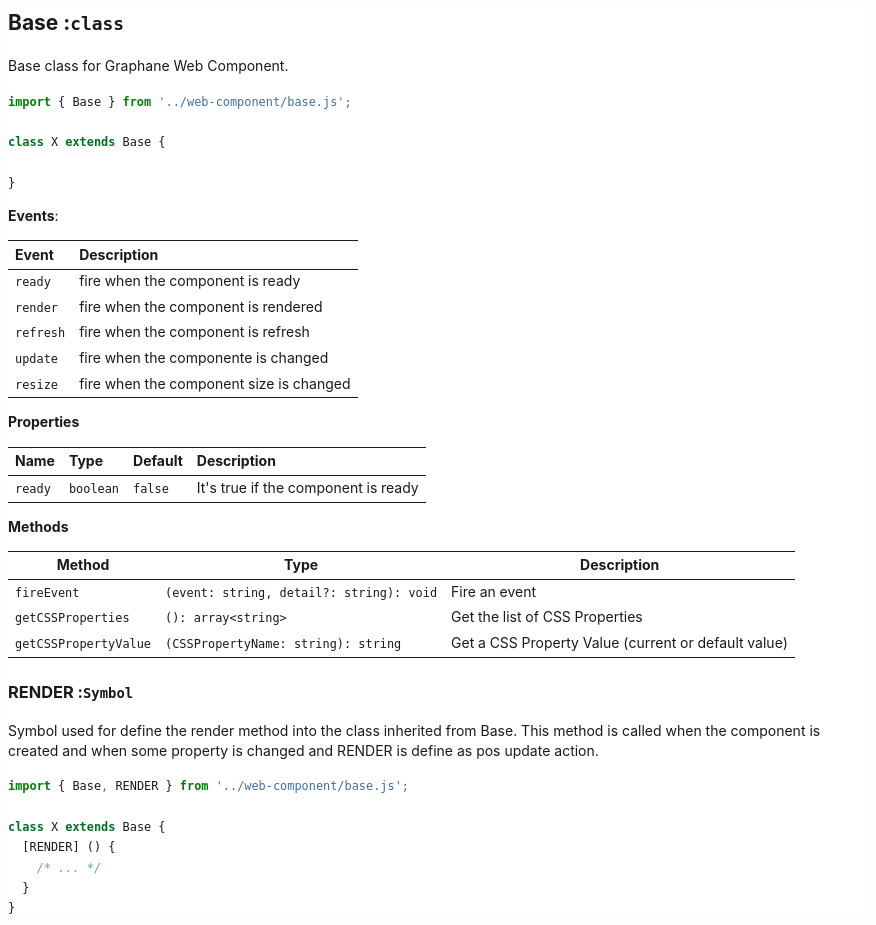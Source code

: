 ## Base :`class`

Base class for Graphane Web Component.

```js
import { Base } from '../web-component/base.js';

class X extends Base {

}
```

**Events**:

| Event     | Description                             |
|:----------|:----------------------------------------|
| `ready`   | fire when the component is ready        |
| `render`  | fire when the component is rendered     |
| `refresh` | fire when the component is refresh      |
| `update`  | fire when the componente is changed     |
| `resize`  | fire when the component size is changed |

**Properties**

| Name    | Type      | Default | Description                         |
|:--------|:----------|:--------|:------------------------------------|
| `ready` | `boolean` | `false` | It's true if the component is ready |

**Methods**

| Method                | Type                                     | Description                                         |
|-----------------------|------------------------------------------|-----------------------------------------------------|
| `fireEvent`           | `(event: string, detail?: string): void` | Fire an event                                       |
| `getCSSProperties`    | `(): array<string>`                      | Get the list of CSS Properties                      |
| `getCSSPropertyValue` | `(CSSPropertyName: string): string`      | Get a CSS Property Value (current or default value) |

### RENDER :`Symbol`

Symbol used for define the render method into the class inherited from Base. This method is called
when the component is created and when some property is changed and RENDER is define as pos update
action.

```js
import { Base, RENDER } from '../web-component/base.js';

class X extends Base {
  [RENDER] () {
    /* ... */
  }
}
```
